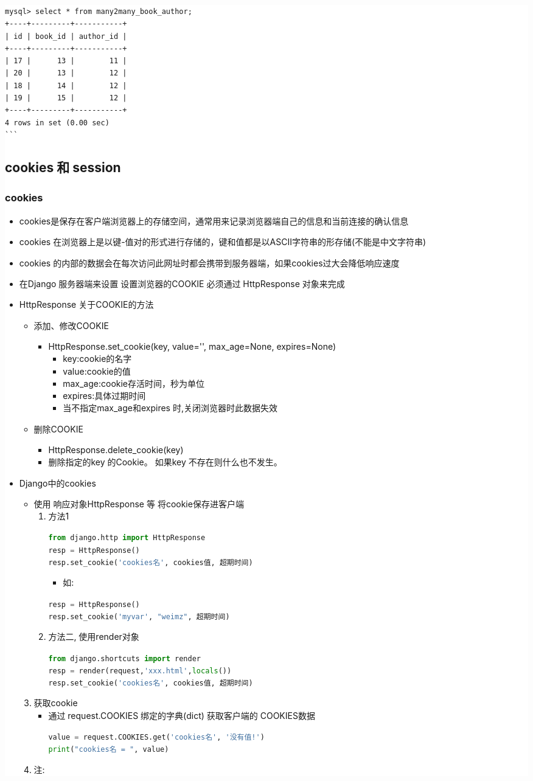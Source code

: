     mysql> select * from many2many_book_author;
    +----+---------+-----------+
    | id | book_id | author_id |
    +----+---------+-----------+
    | 17 |      13 |        11 |
    | 20 |      13 |        12 |
    | 18 |      14 |        12 |
    | 19 |      15 |        12 |
    +----+---------+-----------+
    4 rows in set (0.00 sec)
    ```


## cookies 和 session
### cookies
- cookies是保存在客户端浏览器上的存储空间，通常用来记录浏览器端自己的信息和当前连接的确认信息
- cookies 在浏览器上是以键-值对的形式进行存储的，键和值都是以ASCII字符串的形存储(不能是中文字符串)
- cookies 的内部的数据会在每次访问此网址时都会携带到服务器端，如果cookies过大会降低响应速度
- 在Django 服务器端来设置 设置浏览器的COOKIE 必须通过 HttpResponse 对象来完成
- HttpResponse 关于COOKIE的方法
    - 添加、修改COOKIE
        - HttpResponse.set_cookie(key, value='', max_age=None, expires=None)
            - key:cookie的名字
            - value:cookie的值
            - max_age:cookie存活时间，秒为单位
            - expires:具体过期时间
            - 当不指定max_age和expires 时,关闭浏览器时此数据失效

    - 删除COOKIE
        - HttpResponse.delete_cookie(key)
        - 删除指定的key 的Cookie。 如果key 不存在则什么也不发生。

- Django中的cookies
    - 使用 响应对象HttpResponse 等 将cookie保存进客户端
        1. 方法1
            ```python
            from django.http import HttpResponse
            resp = HttpResponse()
            resp.set_cookie('cookies名', cookies值, 超期时间)
            ```
            - 如:
            ```python
            resp = HttpResponse()
            resp.set_cookie('myvar', "weimz", 超期时间)
            ```
        2. 方法二, 使用render对象
            ```python
            from django.shortcuts import render
            resp = render(request,'xxx.html',locals())
            resp.set_cookie('cookies名', cookies值, 超期时间)
            ```
    3. 获取cookie
        - 通过 request.COOKIES 绑定的字典(dict) 获取客户端的 COOKIES数据
            ```python
            value = request.COOKIES.get('cookies名', '没有值!')
            print("cookies名 = ", value)
            ```
    4. 注:
      